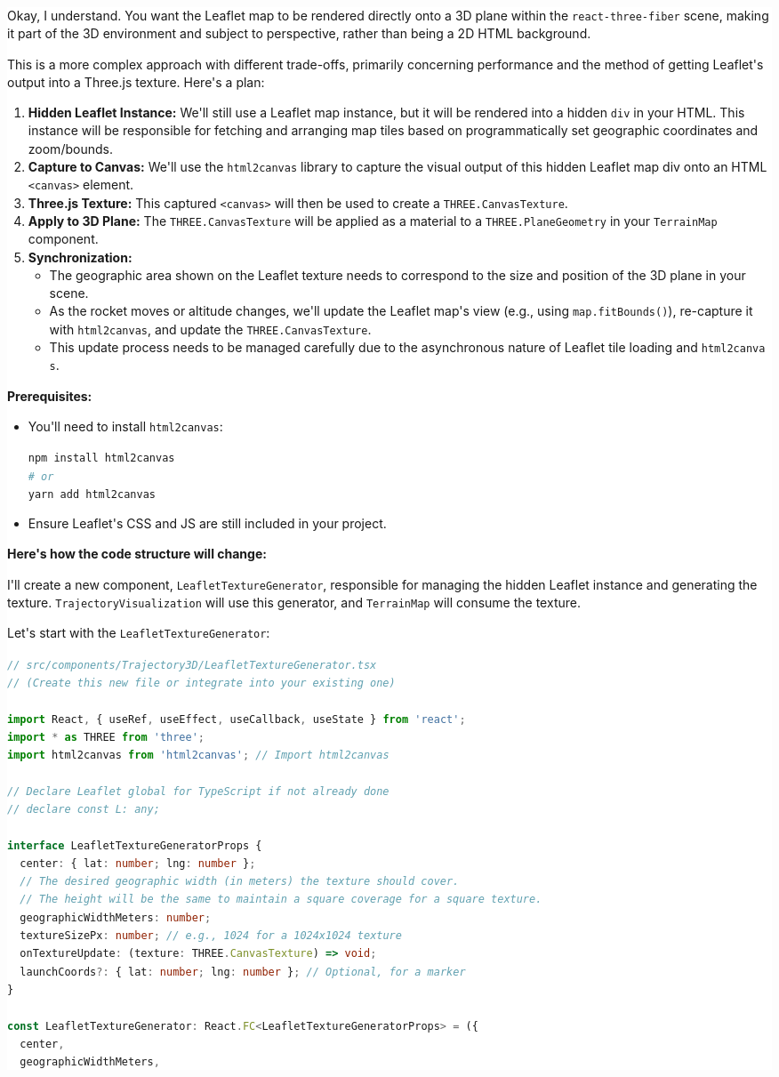 Okay, I understand. You want the Leaflet map to be rendered directly onto a 3D plane within the `react-three-fiber` scene, making it part of the 3D environment and subject to perspective, rather than being a 2D HTML background.

This is a more complex approach with different trade-offs, primarily concerning performance and the method of getting Leaflet's output into a Three.js texture. Here's a plan:

1.  **Hidden Leaflet Instance:** We'll still use a Leaflet map instance, but it will be rendered into a hidden `div` in your HTML. This instance will be responsible for fetching and arranging map tiles based on programmatically set geographic coordinates and zoom/bounds.
2.  **Capture to Canvas:** We'll use the `html2canvas` library to capture the visual output of this hidden Leaflet map div onto an HTML `<canvas>` element.
3.  **Three.js Texture:** This captured `<canvas>` will then be used to create a `THREE.CanvasTexture`.
4.  **Apply to 3D Plane:** The `THREE.CanvasTexture` will be applied as a material to a `THREE.PlaneGeometry` in your `TerrainMap` component.
5.  **Synchronization:**
    * The geographic area shown on the Leaflet texture needs to correspond to the size and position of the 3D plane in your scene.
    * As the rocket moves or altitude changes, we'll update the Leaflet map's view (e.g., using `map.fitBounds()`), re-capture it with `html2canvas`, and update the `THREE.CanvasTexture`.
    * This update process needs to be managed carefully due to the asynchronous nature of Leaflet tile loading and `html2canvas`.

**Prerequisites:**

* You'll need to install `html2canvas`:
    ```bash
    npm install html2canvas
    # or
    yarn add html2canvas
    ```
* Ensure Leaflet's CSS and JS are still included in your project.

**Here's how the code structure will change:**

I'll create a new component, `LeafletTextureGenerator`, responsible for managing the hidden Leaflet instance and generating the texture. `TrajectoryVisualization` will use this generator, and `TerrainMap` will consume the texture.

Let's start with the `LeafletTextureGenerator`:

```typescript
// src/components/Trajectory3D/LeafletTextureGenerator.tsx
// (Create this new file or integrate into your existing one)

import React, { useRef, useEffect, useCallback, useState } from 'react';
import * as THREE from 'three';
import html2canvas from 'html2canvas'; // Import html2canvas

// Declare Leaflet global for TypeScript if not already done
// declare const L: any;

interface LeafletTextureGeneratorProps {
  center: { lat: number; lng: number };
  // The desired geographic width (in meters) the texture should cover.
  // The height will be the same to maintain a square coverage for a square texture.
  geographicWidthMeters: number;
  textureSizePx: number; // e.g., 1024 for a 1024x1024 texture
  onTextureUpdate: (texture: THREE.CanvasTexture) => void;
  launchCoords?: { lat: number; lng: number }; // Optional, for a marker
}

const LeafletTextureGenerator: React.FC<LeafletTextureGeneratorProps> = ({
  center,
  geographicWidthMeters,
```